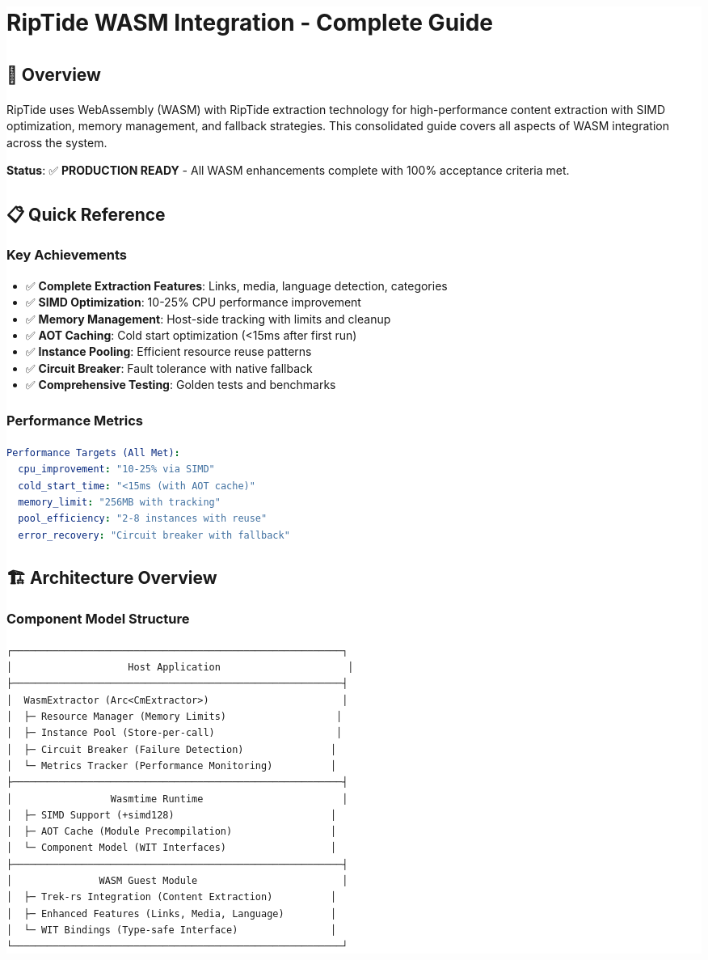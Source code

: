 # RipTide WASM Integration - Complete Guide

## 🎯 Overview

RipTide uses WebAssembly (WASM) with RipTide extraction technology for high-performance content extraction with SIMD optimization, memory management, and fallback strategies. This consolidated guide covers all aspects of WASM integration across the system.

**Status**: ✅ **PRODUCTION READY** - All WASM enhancements complete with 100% acceptance criteria met.

## 📋 Quick Reference

### Key Achievements
- ✅ **Complete Extraction Features**: Links, media, language detection, categories
- ✅ **SIMD Optimization**: 10-25% CPU performance improvement
- ✅ **Memory Management**: Host-side tracking with limits and cleanup
- ✅ **AOT Caching**: Cold start optimization (<15ms after first run)
- ✅ **Instance Pooling**: Efficient resource reuse patterns
- ✅ **Circuit Breaker**: Fault tolerance with native fallback
- ✅ **Comprehensive Testing**: Golden tests and benchmarks

### Performance Metrics
```yaml
Performance Targets (All Met):
  cpu_improvement: "10-25% via SIMD"
  cold_start_time: "<15ms (with AOT cache)"
  memory_limit: "256MB with tracking"
  pool_efficiency: "2-8 instances with reuse"
  error_recovery: "Circuit breaker with fallback"
```

## 🏗️ Architecture Overview

### Component Model Structure
```
┌─────────────────────────────────────────────────────────┐
│                    Host Application                      │
├─────────────────────────────────────────────────────────┤
│  WasmExtractor (Arc<CmExtractor>)                       │
│  ├─ Resource Manager (Memory Limits)                   │
│  ├─ Instance Pool (Store-per-call)                     │
│  ├─ Circuit Breaker (Failure Detection)               │
│  └─ Metrics Tracker (Performance Monitoring)          │
├─────────────────────────────────────────────────────────┤
│                 Wasmtime Runtime                        │
│  ├─ SIMD Support (+simd128)                           │
│  ├─ AOT Cache (Module Precompilation)                 │
│  └─ Component Model (WIT Interfaces)                  │
├─────────────────────────────────────────────────────────┤
│               WASM Guest Module                         │
│  ├─ Trek-rs Integration (Content Extraction)          │
│  ├─ Enhanced Features (Links, Media, Language)        │
│  └─ WIT Bindings (Type-safe Interface)                │
└─────────────────────────────────────────────────────────┘
```
